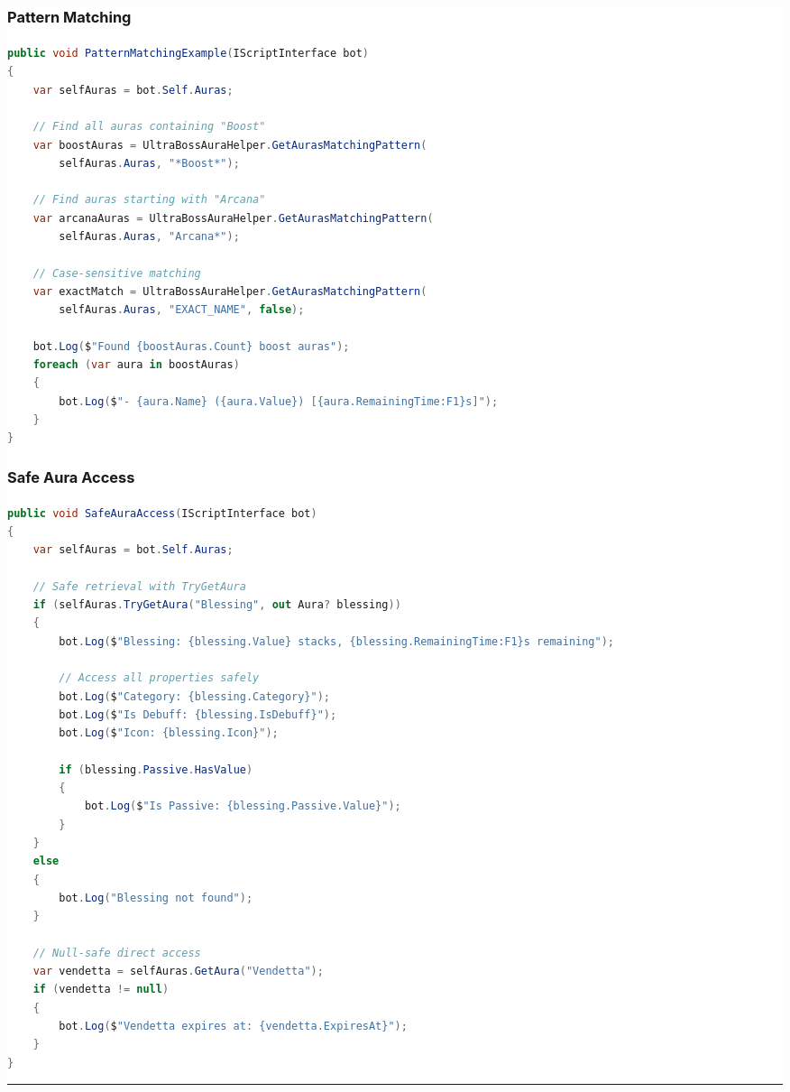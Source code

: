 ### Pattern Matching

```csharp
public void PatternMatchingExample(IScriptInterface bot)
{
    var selfAuras = bot.Self.Auras;
    
    // Find all auras containing "Boost"
    var boostAuras = UltraBossAuraHelper.GetAurasMatchingPattern(
        selfAuras.Auras, "*Boost*");
    
    // Find auras starting with "Arcana"
    var arcanaAuras = UltraBossAuraHelper.GetAurasMatchingPattern(
        selfAuras.Auras, "Arcana*");
    
    // Case-sensitive matching
    var exactMatch = UltraBossAuraHelper.GetAurasMatchingPattern(
        selfAuras.Auras, "EXACT_NAME", false);
    
    bot.Log($"Found {boostAuras.Count} boost auras");
    foreach (var aura in boostAuras)
    {
        bot.Log($"- {aura.Name} ({aura.Value}) [{aura.RemainingTime:F1}s]");
    }
}
```

### Safe Aura Access

```csharp
public void SafeAuraAccess(IScriptInterface bot)
{
    var selfAuras = bot.Self.Auras;
    
    // Safe retrieval with TryGetAura
    if (selfAuras.TryGetAura("Blessing", out Aura? blessing))
    {
        bot.Log($"Blessing: {blessing.Value} stacks, {blessing.RemainingTime:F1}s remaining");
        
        // Access all properties safely
        bot.Log($"Category: {blessing.Category}");
        bot.Log($"Is Debuff: {blessing.IsDebuff}");
        bot.Log($"Icon: {blessing.Icon}");
        
        if (blessing.Passive.HasValue)
        {
            bot.Log($"Is Passive: {blessing.Passive.Value}");
        }
    }
    else
    {
        bot.Log("Blessing not found");
    }
    
    // Null-safe direct access
    var vendetta = selfAuras.GetAura("Vendetta");
    if (vendetta != null)
    {
        bot.Log($"Vendetta expires at: {vendetta.ExpiresAt}");
    }
}
```

---